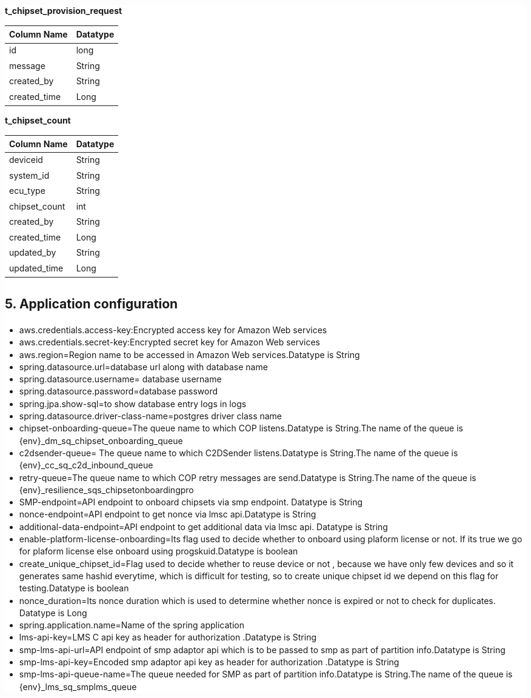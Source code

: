 
**t_chipset_provision_request**

|Column Name |	Datatype 
| :------------- | :------------ |
id|	long
message|	String
created_by|	String
created_time|	Long


 **t_chipset_count**
 
|Column Name |	Datatype 
| :------------- | :------------ |
deviceid|	String
system_id|	String
ecu_type|	String
chipset_count|	int
created_by|	String
created_time|	Long
updated_by|	String
updated_time|	Long

    


## <a id="_Applicationconfiguration"></a>5. Application configuration

*	aws.credentials.access-key:Encrypted access key for Amazon Web services
*	aws.credentials.secret-key:Encrypted secret key for Amazon Web services
*	aws.region=Region name to be accessed in Amazon Web services.Datatype is String
*	spring.datasource.url=database url along with database name
*	spring.datasource.username= database username
*	spring.datasource.password=database password
*	spring.jpa.show-sql=to show database entry logs in logs
*	spring.datasource.driver-class-name=postgres driver class name
*	chipset-onboarding-queue=The queue name to which COP listens.Datatype is String.The name of the queue is {env}_dm_sq_chipset_onboarding_queue
*	c2dsender-queue= The queue name to which C2DSender listens.Datatype is String.The name of the queue is {env}_cc_sq_c2d_inbound_queue
*	retry-queue=The queue name to which COP retry messages are send.Datatype is String.The name of the queue is {env}_resilience_sqs_chipsetonboardingpro
*	SMP-endpoint=API endpoint to onboard chipsets via smp endpoint. Datatype is String
*	nonce-endpoint=API endpoint to get nonce via lmsc api.Datatype is String
*	additional-data-endpoint=API endpoint to get additional data via lmsc api. Datatype is String
*	enable-platform-license-onboarding=Its flag used to decide whether to onboard using plaform license or not. If its true we go for plaform license else onboard using progskuid.Datatype is boolean
*	create_unique_chipset_id=Flag used to decide whether to reuse device or not , because we have only few devices and so it generates same hashid everytime, which is difficult for testing, so to create unique chipset id we depend on this flag for testing.Datatype is boolean
*	nonce_duration=Its nonce duration which is used to determine whether nonce is expired or not to check for duplicates. Datatype is Long
*	spring.application.name=Name of the spring application
*	lms-api-key=LMS C api key as header for authorization .Datatype is String
*	smp-lms-api-url=API endpoint of smp adaptor api which is to be passed to smp as part of partition info.Datatype is String
*	smp-lms-api-key=Encoded smp adaptor api key as header for authorization .Datatype is String
*	smp-lms-api-queue-name=The queue needed for SMP as part of partition info.Datatype is String.The name of the queue is {env}_lms_sq_smplms_queue
